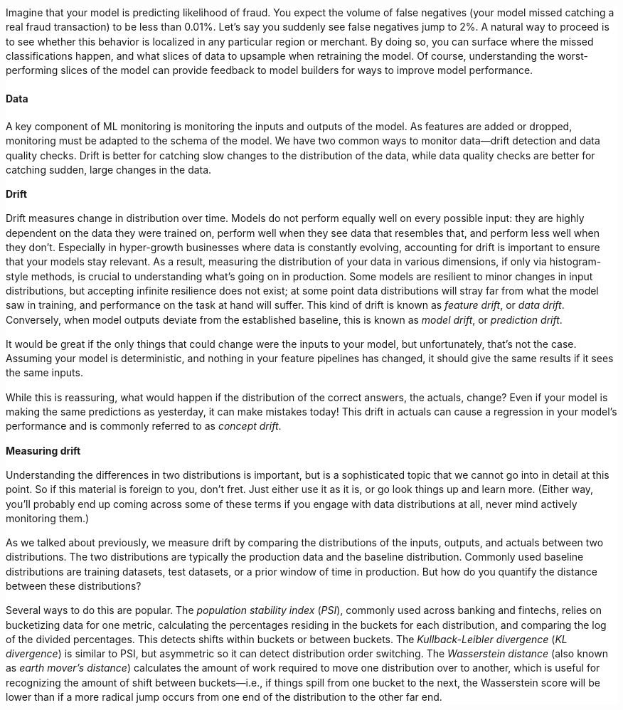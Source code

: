 Imagine that your model is predicting likelihood of fraud. You expect the volume of false negatives (your model missed catching a real fraud transaction) to be less than 0.01%. Let’s say you suddenly see false negatives jump to 2%. A natural way to proceed is to see whether this behavior is localized in any particular region or merchant. By doing so, you can surface where the missed classifications happen, and what slices of data to upsample when retraining the model. Of course, understanding the worst-performing slices of the model can provide feedback to model builders for ways to improve model performance.

#### Data

A key component of ML monitoring is monitoring the inputs and outputs of the model. As features are added or dropped, monitoring must be adapted to the schema of the model. We have two common ways to monitor data—drift detection and data quality checks. Drift is better for catching slow changes to the distribution of the data, while data quality checks are better for catching sudden, large changes in the data.

**Drift**

Drift measures change in distribution over time. Models do not perform equally well on every possible input: they are highly dependent on the data they were trained on, perform well when they see data that resembles that, and perform less well when they don’t. Especially in hyper-growth businesses where data is constantly evolving, accounting for drift is important to ensure that your models stay relevant. As a result, measuring the distribution of your data in various dimensions, if only via histogram-style methods, is crucial to understanding what’s going on in production. Some models are resilient to minor changes in input distributions, but accepting infinite resilience does not exist; at some point data distributions will stray far from what the model saw in training, and performance on the task at hand will suffer. This kind of drift is known as _feature drift_, or _data drift_. Conversely, when model outputs deviate from the established baseline, this is known as _model drift_, or _prediction drift_.

It would be great if the only things that could change were the inputs to your model, but unfortunately, that’s not the case. Assuming your model is deterministic, and nothing in your feature pipelines has changed, it should give the same results if it sees the same inputs.

While this is reassuring, what would happen if the distribution of the correct answers, the actuals, change? Even if your model is making the same predictions as yesterday, it can make mistakes today! This drift in actuals can cause a regression in your model’s performance and is commonly referred to as _concept drift_.

**Measuring drift**

Understanding the differences in two distributions is important, but is a sophisticated topic that we cannot go into in detail at this point. So if this material is foreign to you, don’t fret. Just either use it as it is, or go look things up and learn more. (Either way, you’ll probably end up coming across some of these terms if you engage with data distributions at all, never mind actively monitoring them.)

As we talked about previously, we measure drift by comparing the distributions of the inputs, outputs, and actuals between two distributions. The two distributions are typically the production data and the baseline distribution. Commonly used baseline distributions are training datasets, test datasets, or a prior window of time in production. But how do you quantify the distance between these distributions?

Several ways to do this are popular. The _population stability index_ (_PSI_), commonly used across banking and fintechs, relies on bucketizing data for one metric, calculating the percentages residing in the buckets for each distribution, and comparing the log of the divided percentages. This detects shifts within buckets or between buckets. The _Kullback-Leibler divergence_ (_KL divergence_) is similar to PSI, but asymmetric so it can detect distribution order switching. The _Wasserstein distance_ (also known as _earth mover’s distance_) calculates the amount of work required to move one distribution over to another, which is useful for recognizing the amount of shift between buckets—i.e., if things spill from one bucket to the next, the Wasserstein score will be lower than if a more radical jump occurs from one end of the distribution to the other far end.
